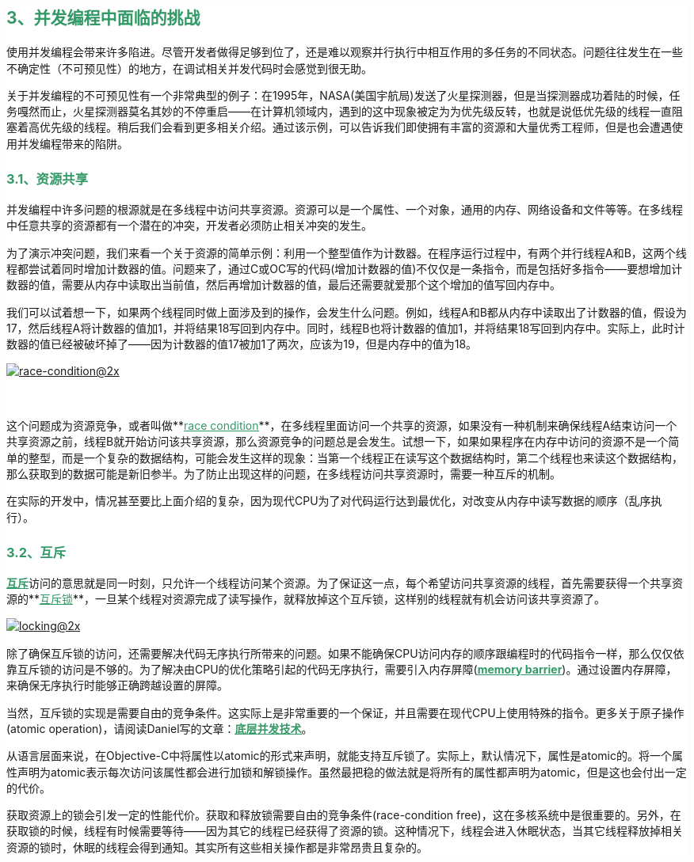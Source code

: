 ## <span style="color: #339966;"><strong>3、并发编程中面临的挑战</strong></span>

使用并发编程会带来许多陷进。尽管开发者做得足够到位了，还是难以观察并行执行中相互作用的多任务的不同状态。问题往往发生在一些不确定性（不可预见性）的地方，在调试相关并发代码时会感觉到很无助。

关于并发编程的不可预见性有一个非常典型的例子：在1995年，NASA(美国宇航局)发送了火星探测器，但是当探测器成功着陆的时候，任务嘎然而止，火星探测器莫名其妙的不停重启——在计算机领域内，遇到的这中现象被定为为优先级反转，也就是说低优先级的线程一直阻塞着高优先级的线程。稍后我们会看到更多相关介绍。通过该示例，可以告诉我们即使拥有丰富的资源和大量优秀工程师，但是也会遭遇使用并发编程带来的陷阱。

### <span style="color: #339966;">3.1、资源共享</span>

并发编程中许多问题的根源就是在多线程中访问共享资源。资源可以是一个属性、一个对象，通用的内存、网络设备和文件等等。在多线程中任意共享的资源都有一个潜在的冲突，开发者必须防止相关冲突的发生。

为了演示冲突问题，我们来看一个关于资源的简单示例：利用一个整型值作为计数器。在程序运行过程中，有两个并行线程A和B，这两个线程都尝试着同时增加计数器的值。问题来了，通过C或OC写的代码(增加计数器的值)不仅仅是一条指令，而是包括好多指令——要想增加计数器的值，需要从内存中读取出当前值，然后再增加计数器的值，最后还需要就爱那个这个增加的值写回内存中。

我们可以试着想一下，如果两个线程同时做上面涉及到的操作，会发生什么问题。例如，线程A和B都从内存中读取出了计数器的值，假设为17，然后线程A将计数器的值加1，并将结果18写回到内存中。同时，线程B也将计数器的值加1，并将结果18写回到内存中。实际上，此时计数器的值已经被破坏掉了——因为计数器的值17被加1了两次，应该为19，但是内存中的值为18。

[<img class="alignnone size-full wp-image-1651" alt="race-condition@2x" src="http://beyondvincent.com/wp-content/uploads/2013/07/race-condition@2x.png" width="1148" height="638" />][1]

&nbsp;

这个问题成为资源竞争，或者叫做**<span style="text-decoration: underline;"><span style="color: #339966;"><a href="http://en.wikipedia.org/wiki/Race_conditions#Software" target="_blank"><span style="color: #339966; text-decoration: underline;">race condition</span></a></span></span>**，在多线程里面访问一个共享的资源，如果没有一种机制来确保线程A结束访问一个共享资源之前，线程B就开始访问该共享资源，那么资源竞争的问题总是会发生。试想一下，如果如果程序在内存中访问的资源不是一个简单的整型，而是一个复杂的数据结构，可能会发生这样的现象：当第一个线程正在读写这个数据结构时，第二个线程也来读这个数据结构，那么获取到的数据可能是新旧参半。为了防止出现这样的问题，在多线程访问共享资源时，需要一种互斥的机制。

在实际的开发中，情况甚至要比上面介绍的复杂，因为现代CPU为了对代码运行达到最优化，对改变从内存中读写数据的顺序（乱序执行）。

### <span style="color: #339966;"> 3.2、互斥</span>

<span style="text-decoration: underline;"><strong><span style="color: #339966;"><a href="http://en.wikipedia.org/wiki/Mutex" target="_blank"><span style="color: #339966; text-decoration: underline;">互斥</span></a></span></strong></span>访问的意思就是同一时刻，只允许一个线程访问某个资源。为了保证这一点，每个希望访问共享资源的线程，首先需要获得一个共享资源的**<span style="text-decoration: underline;"><span style="color: #339966;"><a href="http://en.wikipedia.org/wiki/Lock_%28computer_science%29" target="_blank"><span style="color: #339966; text-decoration: underline;">互斥锁</span></a></span></span>**，一旦某个线程对资源完成了读写操作，就释放掉这个互斥锁，这样别的线程就有机会访问该共享资源了。

[<img class="alignnone size-full wp-image-1652" alt="locking@2x" src="http://beyondvincent.com/wp-content/uploads/2013/07/locking@2x.png" width="1248" height="766" />][2]

除了确保互斥锁的访问，还需要解决代码无序执行所带来的问题。如果不能确保CPU访问内存的顺序跟编程时的代码指令一样，那么仅仅依靠互斥锁的访问是不够的。为了解决由CPU的优化策略引起的代码无序执行，需要引入内存屏障(**<span style="text-decoration: underline;"><span style="color: #339966;"><a href="http://en.wikipedia.org/wiki/Memory_barrier" target="_blank"><span style="color: #339966; text-decoration: underline;">memory barrier</span></a></span></span>**)。通过设置内存屏障，来确保无序执行时能够正确跨越设置的屏障。

当然，互斥锁的实现是需要自由的竞争条件。这实际上是非常重要的一个保证，并且需要在现代CPU上使用特殊的指令。更多关于原子操作(atomic operation)，请阅读Daniel写的文章：**<span style="text-decoration: underline;"><span style="color: #339966;"><a href="http://www.objc.io/issue-2/low-level-concurrency-apis.html" target="_blank"><span style="color: #339966; text-decoration: underline;">底层并发技术</span></a></span></span>**。

从语言层面来说，在Objective-C中将属性以atomic的形式来声明，就能支持互斥锁了。实际上，默认情况下，属性是atomic的。将一个属性声明为atomic表示每次访问该属性都会进行加锁和解锁操作。虽然最把稳的做法就是将所有的属性都声明为atomic，但是这也会付出一定的代价。

获取资源上的锁会引发一定的性能代价。获取和释放锁需要自由的竞争条件(race-condition free)，这在多核系统中是很重要的。另外，在获取锁的时候，线程有时候需要等待——因为其它的线程已经获得了资源的锁。这种情况下，线程会进入休眠状态，当其它线程释放掉相关资源的锁时，休眠的线程会得到通知。其实所有这些相关操作都是非常昂贵且复杂的。


 [1]: http://beyondvincent.com/wp-content/uploads/2013/07/race-condition@2x.png
 [2]: http://beyondvincent.com/wp-content/uploads/2013/07/locking@2x.png
 [3]: http://beyondvincent.com/wp-content/uploads/2013/07/dead-lock@2x.png
 [4]: http://beyondvincent.com/wp-content/uploads/2013/07/priority-inversion@2x.png